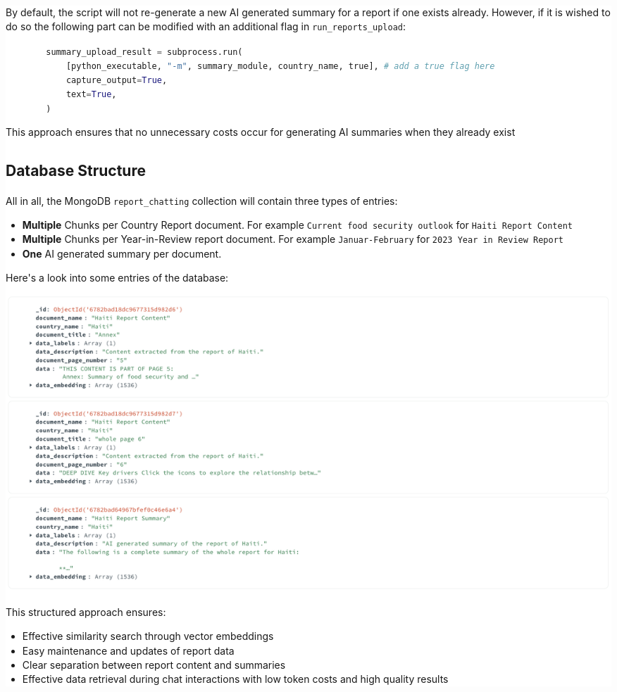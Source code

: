 By default, the script will not re-generate a new AI generated summary for a report if one exists already. However, if it is wished to do so the following part can be modified with an additional flag in `run_reports_upload`:

```python
        summary_upload_result = subprocess.run(
            [python_executable, "-m", summary_module, country_name, true], # add a true flag here
            capture_output=True,
            text=True,
        )
```

This approach ensures that no unnecessary costs occur for generating AI summaries when they already exist

## Database Structure

All in all, the MongoDB `report_chatting` collection will contain three types of entries:

- **Multiple** Chunks per Country Report document. For example `Current food security outlook` for `Haiti Report Content`
- **Multiple** Chunks per Year-in-Review report document. For example `Januar-February` for `2023 Year in Review Report`
- **One** AI generated summary per document.

Here's a look into some entries of the database:

![ad](./assets/db_entry_2.png)

This structured approach ensures:

- Effective similarity search through vector embeddings
- Easy maintenance and updates of report data
- Clear separation between report content and summaries
- Effective data retrieval during chat interactions with low token costs and high quality results
